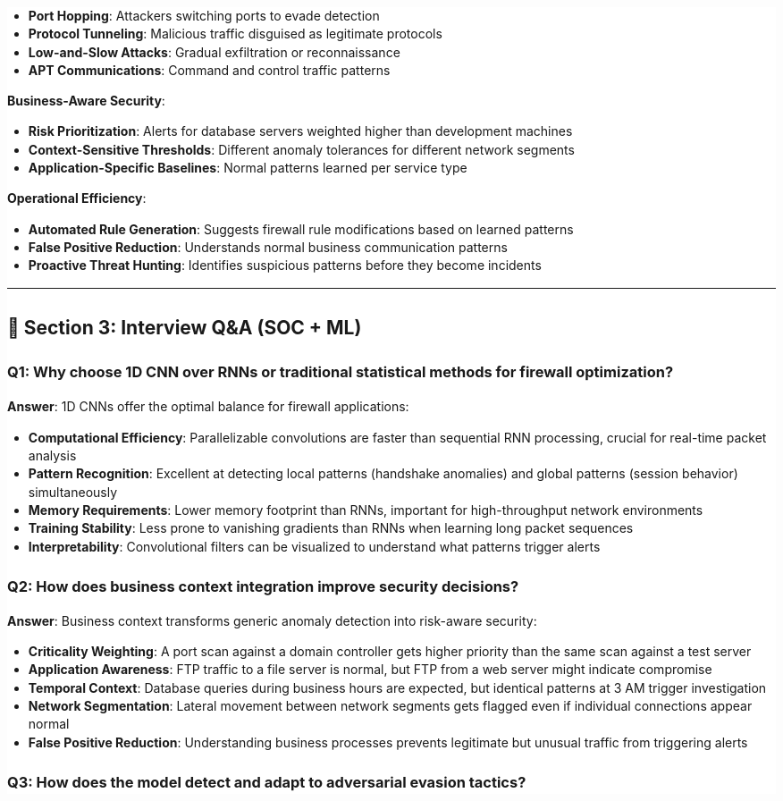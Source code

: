 - **Port Hopping**: Attackers switching ports to evade detection
- **Protocol Tunneling**: Malicious traffic disguised as legitimate protocols
- **Low-and-Slow Attacks**: Gradual exfiltration or reconnaissance
- **APT Communications**: Command and control traffic patterns

**Business-Aware Security**:

- **Risk Prioritization**: Alerts for database servers weighted higher than development machines
- **Context-Sensitive Thresholds**: Different anomaly tolerances for different network segments
- **Application-Specific Baselines**: Normal patterns learned per service type

**Operational Efficiency**:

- **Automated Rule Generation**: Suggests firewall rule modifications based on learned patterns
- **False Positive Reduction**: Understands normal business communication patterns
- **Proactive Threat Hunting**: Identifies suspicious patterns before they become incidents

---

## 🔹 Section 3: Interview Q&A (SOC + ML)

### Q1: Why choose 1D CNN over RNNs or traditional statistical methods for firewall optimization?

**Answer**: 1D CNNs offer the optimal balance for firewall applications:

- **Computational Efficiency**: Parallelizable convolutions are faster than sequential RNN processing, crucial for real-time packet analysis
- **Pattern Recognition**: Excellent at detecting local patterns (handshake anomalies) and global patterns (session behavior) simultaneously
- **Memory Requirements**: Lower memory footprint than RNNs, important for high-throughput network environments
- **Training Stability**: Less prone to vanishing gradients than RNNs when learning long packet sequences
- **Interpretability**: Convolutional filters can be visualized to understand what patterns trigger alerts

### Q2: How does business context integration improve security decisions?

**Answer**: Business context transforms generic anomaly detection into risk-aware security:

- **Criticality Weighting**: A port scan against a domain controller gets higher priority than the same scan against a test server
- **Application Awareness**: FTP traffic to a file server is normal, but FTP from a web server might indicate compromise
- **Temporal Context**: Database queries during business hours are expected, but identical patterns at 3 AM trigger investigation
- **Network Segmentation**: Lateral movement between network segments gets flagged even if individual connections appear normal
- **False Positive Reduction**: Understanding business processes prevents legitimate but unusual traffic from triggering alerts

### Q3: How does the model detect and adapt to adversarial evasion tactics?
